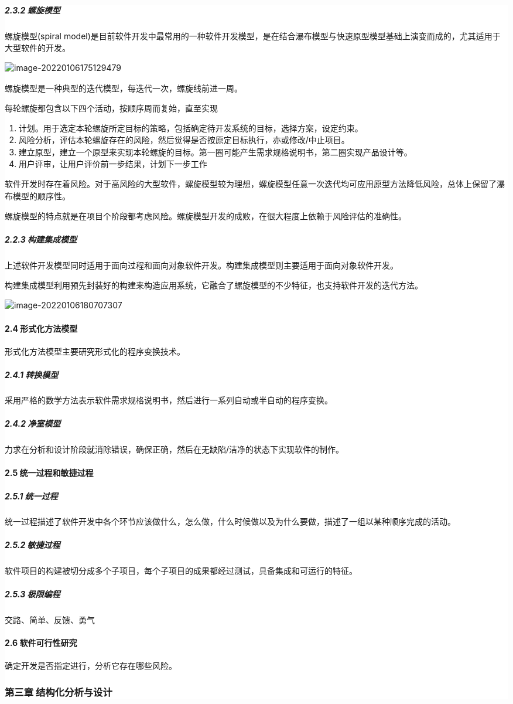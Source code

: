 ##### 2.3.2 螺旋模型

螺旋模型(spiral model)是目前软件开发中最常用的一种软件开发模型，是在结合瀑布模型与快速原型模型基础上演变而成的，尤其适用于大型软件的开发。

![image-20220106175129479](https://www.peteralbus.com:8440/assets/blog/imgs/blogimg/image-20220106175129479.png)

螺旋模型是一种典型的迭代模型，每迭代一次，螺旋线前进一周。

每轮螺旋都包含以下四个活动，按顺序周而复始，直至实现

1. 计划。用于选定本轮螺旋所定目标的策略，包括确定待开发系统的目标，选择方案，设定约束。
2. 风险分析，评估本轮螺旋存在的风险，然后觉得是否按原定目标执行，亦或修改/中止项目。
3. 建立原型，建立一个原型来实现本轮螺旋的目标。第一圈可能产生需求规格说明书，第二圈实现产品设计等。
4. 用户评审，让用户评价前一步结果，计划下一步工作

软件开发时存在着风险。对于高风险的大型软件，螺旋模型较为理想，螺旋模型任意一次迭代均可应用原型方法降低风险，总体上保留了瀑布模型的顺序性。

螺旋模型的特点就是在项目个阶段都考虑风险。螺旋模型开发的成败，在很大程度上依赖于风险评估的准确性。

##### 2.2.3 构建集成模型

上述软件开发模型同时适用于面向过程和面向对象软件开发。构建集成模型则主要适用于面向对象软件开发。

构建集成模型利用预先封装好的构建来构造应用系统，它融合了螺旋模型的不少特征，也支持软件开发的迭代方法。

![image-20220106180707307](https://www.peteralbus.com:8440/assets/blog/imgs/blogimg/image-20220106180707307.png)

#### 2.4 形式化方法模型

形式化方法模型主要研究形式化的程序变换技术。

##### 2.4.1 转换模型 

采用严格的数学方法表示软件需求规格说明书，然后进行一系列自动或半自动的程序变换。

##### 2.4.2 净室模型

力求在分析和设计阶段就消除错误，确保正确，然后在无缺陷/洁净的状态下实现软件的制作。

#### 2.5 统一过程和敏捷过程

##### 2.5.1 统一过程

统一过程描述了软件开发中各个环节应该做什么，怎么做，什么时候做以及为什么要做，描述了一组以某种顺序完成的活动。

##### 2.5.2 敏捷过程

软件项目的构建被切分成多个子项目，每个子项目的成果都经过测试，具备集成和可运行的特征。

##### 2.5.3 极限编程

交路、简单、反馈、勇气

#### 2.6 软件可行性研究

确定开发是否指定进行，分析它存在哪些风险。

### 第三章 结构化分析与设计
